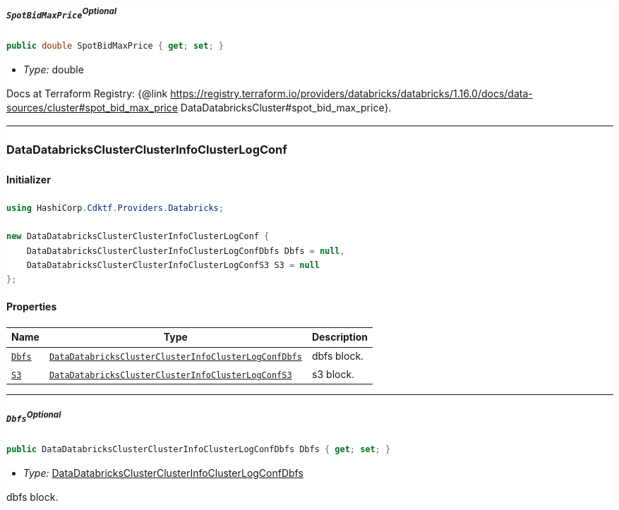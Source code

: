 ##### `SpotBidMaxPrice`<sup>Optional</sup> <a name="SpotBidMaxPrice" id="@cdktf/provider-databricks.dataDatabricksCluster.DataDatabricksClusterClusterInfoAzureAttributes.property.spotBidMaxPrice"></a>

```csharp
public double SpotBidMaxPrice { get; set; }
```

- *Type:* double

Docs at Terraform Registry: {@link https://registry.terraform.io/providers/databricks/databricks/1.16.0/docs/data-sources/cluster#spot_bid_max_price DataDatabricksCluster#spot_bid_max_price}.

---

### DataDatabricksClusterClusterInfoClusterLogConf <a name="DataDatabricksClusterClusterInfoClusterLogConf" id="@cdktf/provider-databricks.dataDatabricksCluster.DataDatabricksClusterClusterInfoClusterLogConf"></a>

#### Initializer <a name="Initializer" id="@cdktf/provider-databricks.dataDatabricksCluster.DataDatabricksClusterClusterInfoClusterLogConf.Initializer"></a>

```csharp
using HashiCorp.Cdktf.Providers.Databricks;

new DataDatabricksClusterClusterInfoClusterLogConf {
    DataDatabricksClusterClusterInfoClusterLogConfDbfs Dbfs = null,
    DataDatabricksClusterClusterInfoClusterLogConfS3 S3 = null
};
```

#### Properties <a name="Properties" id="Properties"></a>

| **Name** | **Type** | **Description** |
| --- | --- | --- |
| <code><a href="#@cdktf/provider-databricks.dataDatabricksCluster.DataDatabricksClusterClusterInfoClusterLogConf.property.dbfs">Dbfs</a></code> | <code><a href="#@cdktf/provider-databricks.dataDatabricksCluster.DataDatabricksClusterClusterInfoClusterLogConfDbfs">DataDatabricksClusterClusterInfoClusterLogConfDbfs</a></code> | dbfs block. |
| <code><a href="#@cdktf/provider-databricks.dataDatabricksCluster.DataDatabricksClusterClusterInfoClusterLogConf.property.s3">S3</a></code> | <code><a href="#@cdktf/provider-databricks.dataDatabricksCluster.DataDatabricksClusterClusterInfoClusterLogConfS3">DataDatabricksClusterClusterInfoClusterLogConfS3</a></code> | s3 block. |

---

##### `Dbfs`<sup>Optional</sup> <a name="Dbfs" id="@cdktf/provider-databricks.dataDatabricksCluster.DataDatabricksClusterClusterInfoClusterLogConf.property.dbfs"></a>

```csharp
public DataDatabricksClusterClusterInfoClusterLogConfDbfs Dbfs { get; set; }
```

- *Type:* <a href="#@cdktf/provider-databricks.dataDatabricksCluster.DataDatabricksClusterClusterInfoClusterLogConfDbfs">DataDatabricksClusterClusterInfoClusterLogConfDbfs</a>

dbfs block.
